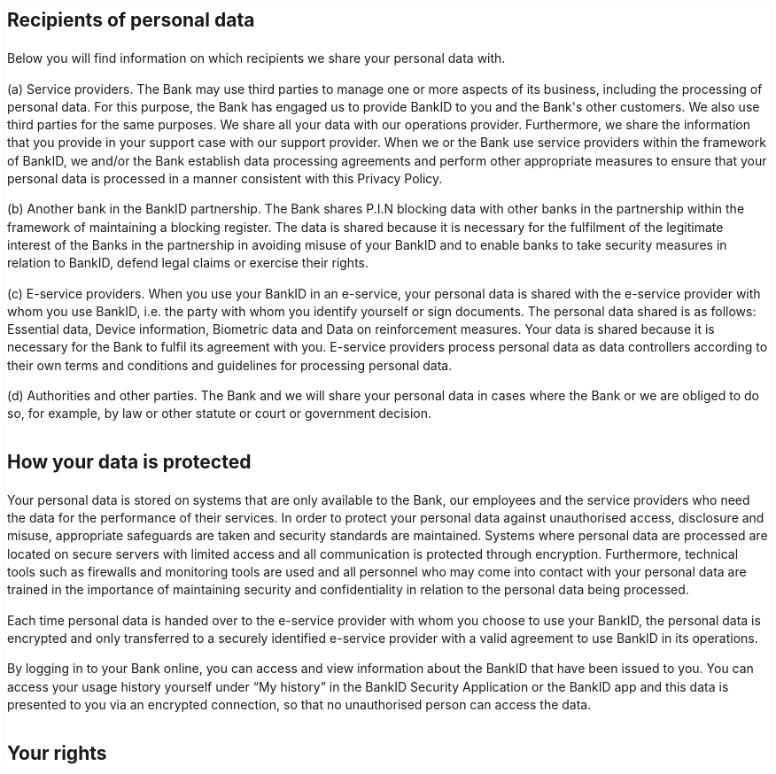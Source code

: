 Recipients of personal data
---------------------------

Below you will find information on which recipients we share your personal data with. 

(a) Service providers. The Bank may use third parties to manage one or more aspects of its business, including the processing of personal data. For this purpose, the Bank has engaged us to provide BankID to you and the Bank's other customers. We also use third parties for the same purposes. We share all your data with our operations provider. Furthermore, we share the information that you provide in your support case with our support provider. When we or the Bank use service providers within the framework of BankID, we and/or the Bank establish data processing agreements and perform other appropriate measures to ensure that your personal data is processed in a manner consistent with this Privacy Policy.

(b) Another bank in the BankID partnership. The Bank shares P.I.N blocking data with other banks in the partnership within the framework of maintaining a blocking register. The data is shared because it is necessary for the fulfilment of the legitimate interest of the Banks in the partnership in avoiding misuse of your BankID and to enable banks to take security measures in relation to BankID, defend legal claims or exercise their rights.

(c) E-service providers. When you use your BankID in an e-service, your personal data is shared with the e-service provider with whom you use BankID, i.e. the party with whom you identify yourself or sign documents. The personal data shared is as follows: Essential data, Device information, Biometric data and Data on reinforcement measures. Your data is shared because it is necessary for the Bank to fulfil its agreement with you. E-service providers process personal data as data controllers according to their own terms and conditions and guidelines for processing personal data.

(d) Authorities and other parties. The Bank and we will share your personal data in cases where the Bank or we are obliged to do so, for example, by law or other statute or court or government decision.

How your data is protected
--------------------------

Your personal data is stored on systems that are only available to the Bank, our employees and the service providers who need the data for the performance of their services. In order to protect your personal data against unauthorised access, disclosure and misuse, appropriate safeguards are taken and security standards are maintained. Systems where personal data are processed are located on secure servers with limited access and all communication is protected through encryption. Furthermore, technical tools such as firewalls and monitoring tools are used and all personnel who may come into contact with your personal data are trained in the importance of maintaining security and confidentiality in relation to the personal data being processed.

Each time personal data is handed over to the e-service provider with whom you choose to use your BankID, the personal data is encrypted and only transferred to a securely identified e-service provider with a valid agreement to use BankID in its operations.

By logging in to your Bank online, you can access and view information about the BankID that have been issued to you. You can access your usage history yourself under “My history” in the BankID Security Application or the BankID app and this data is presented to you via an encrypted connection, so that no unauthorised person can access the data.

Your rights
-----------
